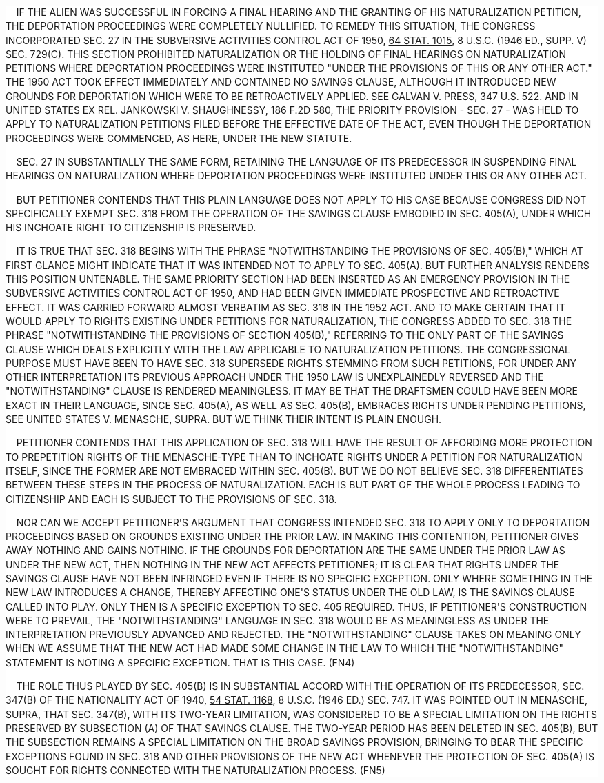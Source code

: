     IF THE ALIEN WAS SUCCESSFUL IN FORCING A FINAL HEARING AND THE GRANTING OF HIS NATURALIZATION PETITION, THE DEPORTATION PROCEEDINGS WERE COMPLETELY NULLIFIED.  TO REMEDY THIS SITUATION, THE CONGRESS INCORPORATED SEC. 27 IN THE SUBVERSIVE ACTIVITIES CONTROL ACT OF 1950, [64 STAT. 1015][/us/stat/64/1015], 8 U.S.C. (1946 ED., SUPP. V) SEC. 729(C).  THIS SECTION PROHIBITED NATURALIZATION OR THE HOLDING OF FINAL HEARINGS ON NATURALIZATION PETITIONS WHERE DEPORTATION PROCEEDINGS WERE INSTITUTED "UNDER THE PROVISIONS OF THIS OR ANY OTHER ACT."  THE 1950 ACT TOOK EFFECT IMMEDIATELY AND CONTAINED NO SAVINGS CLAUSE, ALTHOUGH IT INTRODUCED NEW GROUNDS FOR DEPORTATION WHICH WERE TO BE RETROACTIVELY APPLIED.  SEE GALVAN V. PRESS, [347 U.S. 522][/us/courts/scotus/usReporter/347/522].  AND IN UNITED STATES EX REL. JANKOWSKI V. SHAUGHNESSY, 186 F.2D 580, THE PRIORITY PROVISION - SEC. 27 - WAS HELD TO APPLY TO NATURALIZATION PETITIONS FILED BEFORE THE EFFECTIVE DATE OF THE ACT, EVEN THOUGH THE DEPORTATION PROCEEDINGS WERE COMMENCED, AS HERE, UNDER THE NEW STATUTE.

    SEC. 27 IN SUBSTANTIALLY THE SAME FORM, RETAINING THE LANGUAGE OF ITS PREDECESSOR IN SUSPENDING FINAL HEARINGS ON NATURALIZATION WHERE DEPORTATION PROCEEDINGS WERE INSTITUTED UNDER THIS OR ANY OTHER ACT.

    BUT PETITIONER CONTENDS THAT THIS PLAIN LANGUAGE DOES NOT APPLY TO HIS CASE BECAUSE CONGRESS DID NOT SPECIFICALLY EXEMPT SEC. 318 FROM THE OPERATION OF THE SAVINGS CLAUSE EMBODIED IN SEC. 405(A), UNDER WHICH HIS INCHOATE RIGHT TO CITIZENSHIP IS PRESERVED.

    IT IS TRUE THAT SEC. 318 BEGINS WITH THE PHRASE "NOTWITHSTANDING THE PROVISIONS OF SEC. 405(B)," WHICH AT FIRST GLANCE MIGHT INDICATE THAT IT WAS INTENDED NOT TO APPLY TO SEC. 405(A).  BUT FURTHER ANALYSIS RENDERS THIS POSITION UNTENABLE.  THE SAME PRIORITY SECTION HAD BEEN INSERTED AS AN EMERGENCY PROVISION IN THE SUBVERSIVE ACTIVITIES CONTROL ACT OF 1950, AND HAD BEEN GIVEN IMMEDIATE PROSPECTIVE AND RETROACTIVE EFFECT.  IT WAS CARRIED FORWARD ALMOST VERBATIM AS SEC. 318 IN THE 1952 ACT.  AND TO MAKE CERTAIN THAT IT WOULD APPLY TO RIGHTS EXISTING UNDER PETITIONS FOR NATURALIZATION, THE CONGRESS ADDED TO SEC. 318 THE PHRASE "NOTWITHSTANDING THE PROVISIONS OF SECTION 405(B)," REFERRING TO THE ONLY PART OF THE SAVINGS CLAUSE WHICH DEALS EXPLICITLY WITH THE LAW APPLICABLE TO NATURALIZATION PETITIONS.  THE CONGRESSIONAL PURPOSE MUST HAVE BEEN TO HAVE SEC. 318 SUPERSEDE RIGHTS STEMMING FROM SUCH PETITIONS, FOR UNDER ANY OTHER INTERPRETATION ITS PREVIOUS APPROACH UNDER THE 1950 LAW IS UNEXPLAINEDLY REVERSED AND THE "NOTWITHSTANDING" CLAUSE IS RENDERED MEANINGLESS.  IT MAY BE THAT THE DRAFTSMEN COULD HAVE BEEN MORE EXACT IN THEIR LANGUAGE, SINCE SEC. 405(A), AS WELL AS SEC. 405(B), EMBRACES RIGHTS UNDER PENDING PETITIONS, SEE UNITED STATES V. MENASCHE, SUPRA.  BUT WE THINK THEIR INTENT IS PLAIN ENOUGH.

    PETITIONER CONTENDS THAT THIS APPLICATION OF SEC. 318 WILL HAVE THE RESULT OF AFFORDING MORE PROTECTION TO PREPETITION RIGHTS OF THE MENASCHE-TYPE THAN TO INCHOATE RIGHTS UNDER A PETITION FOR NATURALIZATION ITSELF, SINCE THE FORMER ARE NOT EMBRACED WITHIN SEC. 405(B).  BUT WE DO NOT BELIEVE SEC. 318 DIFFERENTIATES BETWEEN THESE STEPS IN THE PROCESS OF NATURALIZATION.  EACH IS BUT PART OF THE WHOLE PROCESS LEADING TO CITIZENSHIP AND EACH IS SUBJECT TO THE PROVISIONS OF SEC. 318.

    NOR CAN WE ACCEPT PETITIONER'S ARGUMENT THAT CONGRESS INTENDED SEC. 318 TO APPLY ONLY TO DEPORTATION PROCEEDINGS BASED ON GROUNDS EXISTING UNDER THE PRIOR LAW.  IN MAKING THIS CONTENTION, PETITIONER GIVES AWAY NOTHING AND GAINS NOTHING.  IF THE GROUNDS FOR DEPORTATION ARE THE SAME UNDER THE PRIOR LAW AS UNDER THE NEW ACT, THEN NOTHING IN THE NEW ACT AFFECTS PETITIONER; IT IS CLEAR THAT RIGHTS UNDER THE SAVINGS CLAUSE HAVE NOT BEEN INFRINGED EVEN IF THERE IS NO SPECIFIC EXCEPTION.  ONLY WHERE SOMETHING IN THE NEW LAW INTRODUCES A CHANGE, THEREBY AFFECTING ONE'S STATUS UNDER THE OLD LAW, IS THE SAVINGS CLAUSE CALLED INTO PLAY.  ONLY THEN IS A SPECIFIC EXCEPTION TO SEC. 405 REQUIRED.  THUS, IF PETITIONER'S CONSTRUCTION WERE TO PREVAIL, THE "NOTWITHSTANDING" LANGUAGE IN SEC. 318 WOULD BE AS MEANINGLESS AS UNDER THE INTERPRETATION PREVIOUSLY ADVANCED AND REJECTED.  THE "NOTWITHSTANDING" CLAUSE TAKES ON MEANING ONLY WHEN WE ASSUME THAT THE NEW ACT HAD MADE SOME CHANGE IN THE LAW TO WHICH THE "NOTWITHSTANDING" STATEMENT IS NOTING A SPECIFIC EXCEPTION.  THAT IS THIS CASE.  (FN4)

    THE ROLE THUS PLAYED BY SEC. 405(B) IS IN SUBSTANTIAL ACCORD WITH THE OPERATION OF ITS PREDECESSOR, SEC. 347(B) OF THE NATIONALITY ACT OF 1940, [54 STAT. 1168][/us/stat/54/1168], 8 U.S.C. (1946 ED.)  SEC.  747.  IT WAS POINTED OUT IN MENASCHE, SUPRA, THAT SEC. 347(B), WITH ITS TWO-YEAR LIMITATION, WAS CONSIDERED TO BE A SPECIAL LIMITATION ON THE RIGHTS PRESERVED BY SUBSECTION (A) OF THAT SAVINGS CLAUSE.  THE TWO-YEAR PERIOD HAS BEEN DELETED IN SEC. 405(B), BUT THE SUBSECTION REMAINS A SPECIAL LIMITATION ON THE BROAD SAVINGS PROVISION, BRINGING TO BEAR THE SPECIFIC EXCEPTIONS FOUND IN SEC. 318 AND OTHER PROVISIONS OF THE NEW ACT WHENEVER THE PROTECTION OF SEC. 405(A) IS SOUGHT FOR RIGHTS CONNECTED WITH THE NATURALIZATION PROCESS.  (FN5)


[/us/courts/scotus/usReporter/348/540]: https://publicdocs.github.io/go/links?ns=uslm-x&ref=%2Fus%2Fcourts%2Fscotus%2FusReporter%2F348%2F540
[/us/stat/66/163]: https://publicdocs.github.io/go/links?ns=uslm&ref=%2Fus%2Fstat%2F66%2F163
[/us/usc/t8/s1101]: https://publicdocs.github.io/go/links?ns=uslm&ref=%2Fus%2Fusc%2Ft8%2Fs1101
[/us/stat/66/244]: https://publicdocs.github.io/go/links?ns=uslm&ref=%2Fus%2Fstat%2F66%2F244
[/us/usc/t8/s1429]: https://publicdocs.github.io/go/links?ns=uslm&ref=%2Fus%2Fusc%2Ft8%2Fs1429
[/us/stat/66/280]: https://publicdocs.github.io/go/links?ns=uslm&ref=%2Fus%2Fstat%2F66%2F280
[/us/usc/t8/s1101]: https://publicdocs.github.io/go/links?ns=uslm&ref=%2Fus%2Fusc%2Ft8%2Fs1101
[/us/courts/scotus/usReporter/348/811]: https://publicdocs.github.io/go/links?ns=uslm-x&ref=%2Fus%2Fcourts%2Fscotus%2FusReporter%2F348%2F811
[/us/stat/66/204]: https://publicdocs.github.io/go/links?ns=uslm&ref=%2Fus%2Fstat%2F66%2F204
[/us/usc/t8/s1251]: https://publicdocs.github.io/go/links?ns=uslm&ref=%2Fus%2Fusc%2Ft8%2Fs1251
[/us/stat/64/1015]: https://publicdocs.github.io/go/links?ns=uslm&ref=%2Fus%2Fstat%2F64%2F1015
[/us/courts/scotus/usReporter/347/522]: https://publicdocs.github.io/go/links?ns=uslm-x&ref=%2Fus%2Fcourts%2Fscotus%2FusReporter%2F347%2F522
[/us/stat/54/1168]: https://publicdocs.github.io/go/links?ns=uslm&ref=%2Fus%2Fstat%2F54%2F1168
[/us/stat/66/239]: https://publicdocs.github.io/go/links?ns=uslm&ref=%2Fus%2Fstat%2F66%2F239
[/us/usc/t8/s1422]: https://publicdocs.github.io/go/links?ns=uslm&ref=%2Fus%2Fusc%2Ft8%2Fs1422
[/us/stat/66/240]: https://publicdocs.github.io/go/links?ns=uslm&ref=%2Fus%2Fstat%2F66%2F240
[/us/usc/t8/s1424]: https://publicdocs.github.io/go/links?ns=uslm&ref=%2Fus%2Fusc%2Ft8%2Fs1424
[/us/stat/66/242]: https://publicdocs.github.io/go/links?ns=uslm&ref=%2Fus%2Fstat%2F66%2F242
[/us/usc/t8/s1426]: https://publicdocs.github.io/go/links?ns=uslm&ref=%2Fus%2Fusc%2Ft8%2Fs1426
[/us/stat/66/252]: https://publicdocs.github.io/go/links?ns=uslm&ref=%2Fus%2Fstat%2F66%2F252
[/us/usc/t8/s1442]: https://publicdocs.github.io/go/links?ns=uslm&ref=%2Fus%2Fusc%2Ft8%2Fs1442